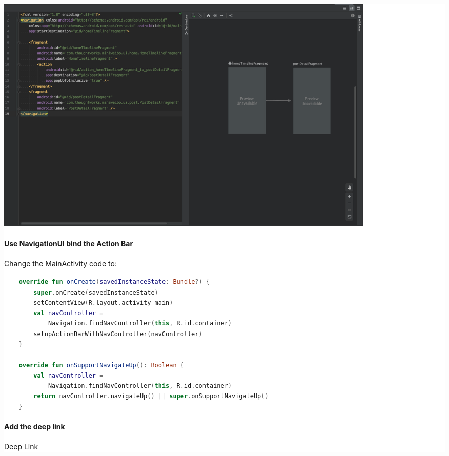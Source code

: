 <img src="./images/05-navigation.png" width=700 />

#### Use NavigationUI bind the Action Bar

Change the MainActivity code to:

```Kotlin
    override fun onCreate(savedInstanceState: Bundle?) {
        super.onCreate(savedInstanceState)
        setContentView(R.layout.activity_main)
        val navController =
            Navigation.findNavController(this, R.id.container)
        setupActionBarWithNavController(navController)
    }

    override fun onSupportNavigateUp(): Boolean {
        val navController =
            Navigation.findNavController(this, R.id.container)
        return navController.navigateUp() || super.onSupportNavigateUp()
    }
```


#### Add the deep link

[Deep Link](https://developer.android.com/guide/navigation/navigation-deep-link)
